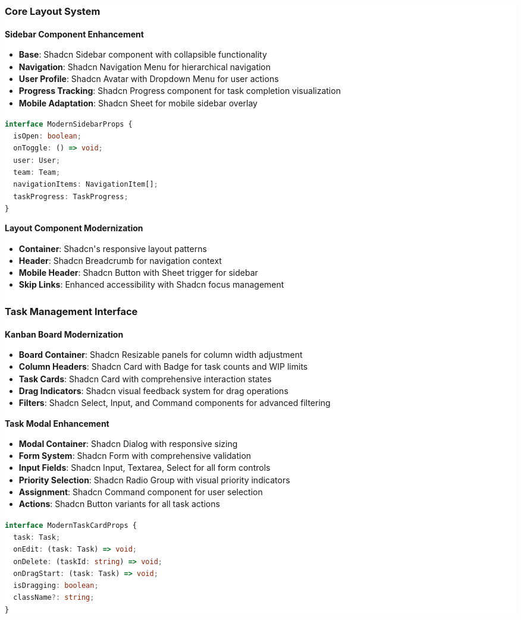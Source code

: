 ### Core Layout System

**Sidebar Component Enhancement**
- **Base**: Shadcn Sidebar component with collapsible functionality
- **Navigation**: Shadcn Navigation Menu for hierarchical navigation
- **User Profile**: Shadcn Avatar with Dropdown Menu for user actions
- **Progress Tracking**: Shadcn Progress component for task completion visualization
- **Mobile Adaptation**: Shadcn Sheet for mobile sidebar overlay

```typescript
interface ModernSidebarProps {
  isOpen: boolean;
  onToggle: () => void;
  user: User;
  team: Team;
  navigationItems: NavigationItem[];
  taskProgress: TaskProgress;
}
```

**Layout Component Modernization**
- **Container**: Shadcn's responsive layout patterns
- **Header**: Shadcn Breadcrumb for navigation context
- **Mobile Header**: Shadcn Button with Sheet trigger for sidebar
- **Skip Links**: Enhanced accessibility with Shadcn focus management

### Task Management Interface

**Kanban Board Modernization**
- **Board Container**: Shadcn Resizable panels for column width adjustment
- **Column Headers**: Shadcn Card with Badge for task counts and WIP limits
- **Task Cards**: Shadcn Card with comprehensive interaction states
- **Drag Indicators**: Shadcn visual feedback system for drag operations
- **Filters**: Shadcn Select, Input, and Command components for advanced filtering

**Task Modal Enhancement**
- **Modal Container**: Shadcn Dialog with responsive sizing
- **Form System**: Shadcn Form with comprehensive validation
- **Input Fields**: Shadcn Input, Textarea, Select for all form controls
- **Priority Selection**: Shadcn Radio Group with visual priority indicators
- **Assignment**: Shadcn Command component for user selection
- **Actions**: Shadcn Button variants for all task actions

```typescript
interface ModernTaskCardProps {
  task: Task;
  onEdit: (task: Task) => void;
  onDelete: (taskId: string) => void;
  onDragStart: (task: Task) => void;
  isDragging: boolean;
  className?: string;
}
```
